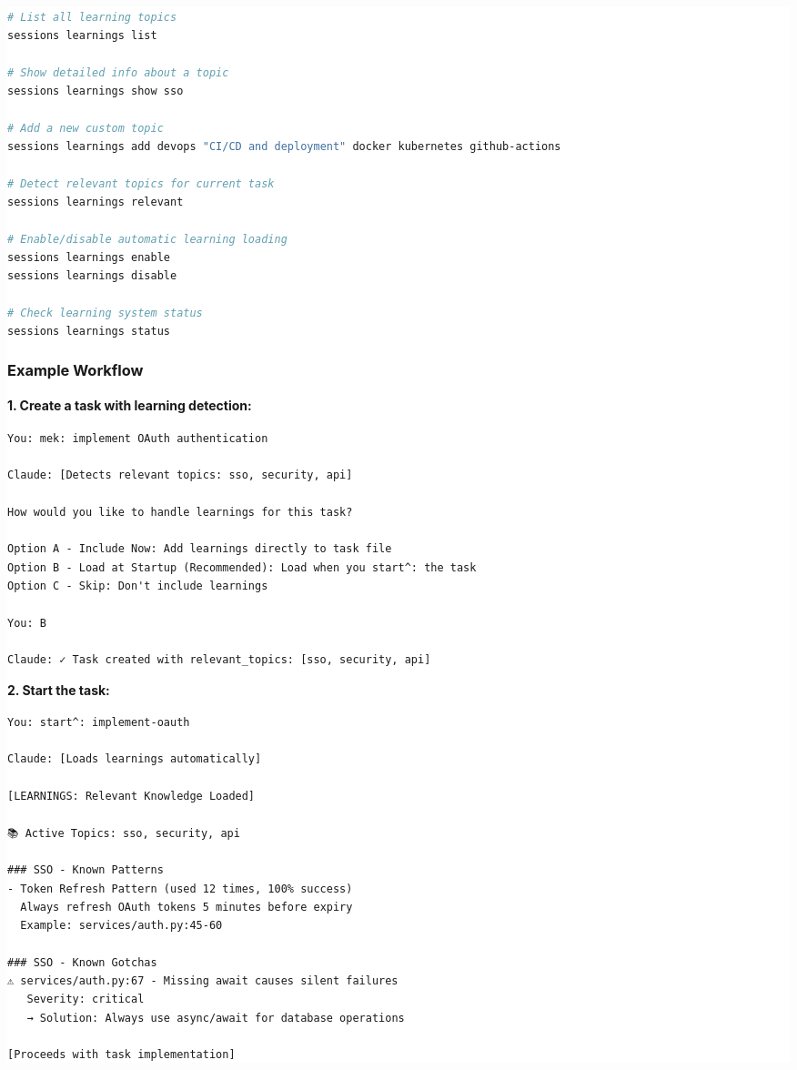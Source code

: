 ```bash
# List all learning topics
sessions learnings list

# Show detailed info about a topic
sessions learnings show sso

# Add a new custom topic
sessions learnings add devops "CI/CD and deployment" docker kubernetes github-actions

# Detect relevant topics for current task
sessions learnings relevant

# Enable/disable automatic learning loading
sessions learnings enable
sessions learnings disable

# Check learning system status
sessions learnings status
```

### Example Workflow

**1. Create a task with learning detection:**
```
You: mek: implement OAuth authentication

Claude: [Detects relevant topics: sso, security, api]

How would you like to handle learnings for this task?

Option A - Include Now: Add learnings directly to task file
Option B - Load at Startup (Recommended): Load when you start^: the task
Option C - Skip: Don't include learnings

You: B

Claude: ✓ Task created with relevant_topics: [sso, security, api]
```

**2. Start the task:**
```
You: start^: implement-oauth

Claude: [Loads learnings automatically]

[LEARNINGS: Relevant Knowledge Loaded]

📚 Active Topics: sso, security, api

### SSO - Known Patterns
- Token Refresh Pattern (used 12 times, 100% success)
  Always refresh OAuth tokens 5 minutes before expiry
  Example: services/auth.py:45-60

### SSO - Known Gotchas
⚠️ services/auth.py:67 - Missing await causes silent failures
   Severity: critical
   → Solution: Always use async/await for database operations

[Proceeds with task implementation]
```
